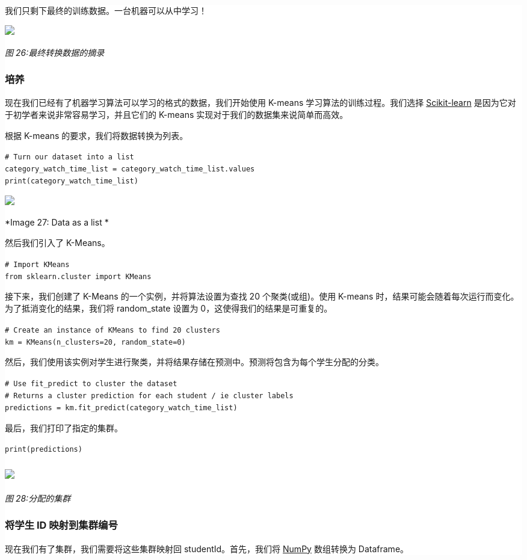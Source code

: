 我们只剩下最终的训练数据。一台机器可以从中学习！

![](img/d451aacea02e2d9c8dabb3d2361db672.png)

*图 26:最终转换数据的摘录*

### 培养

现在我们已经有了机器学习算法可以学习的格式的数据，我们开始使用 K-means 学习算法的训练过程。我们选择 [Scikit-learn](https://scikit-learn.org/stable/) 是因为它对于初学者来说非常容易学习，并且它们的 K-means 实现对于我们的数据集来说简单而高效。

根据 K-means 的要求，我们将数据转换为列表。

```
# Turn our dataset into a list
category_watch_time_list = category_watch_time_list.values
print(category_watch_time_list)
```

![](img/6b2d34caf1ee5e7458d44bd709583262.png)

*Image 27: Data as a list *

然后我们引入了 K-Means。

```
# Import KMeans
from sklearn.cluster import KMeans
```

接下来，我们创建了 K-Means 的一个实例，并将算法设置为查找 20 个聚类(或组)。使用 K-means 时，结果可能会随着每次运行而变化。为了抵消变化的结果，我们将 random_state 设置为 0，这使得我们的结果是可重复的。

```
# Create an instance of KMeans to find 20 clusters
km = KMeans(n_clusters=20, random_state=0)
```

然后，我们使用该实例对学生进行聚类，并将结果存储在预测中。预测将包含为每个学生分配的分类。

```
# Use fit_predict to cluster the dataset
# Returns a cluster prediction for each student / ie cluster labels
predictions = km.fit_predict(category_watch_time_list)
```

最后，我们打印了指定的集群。

```
print(predictions)
```

### ![](img/237eeaa2780972efb839880756205136.png)

*图 28:分配的集群*

### 将学生 ID 映射到集群编号

现在我们有了集群，我们需要将这些集群映射回 studentId。首先，我们将 [NumPy](https://numpy.org/) 数组转换为 Dataframe。
